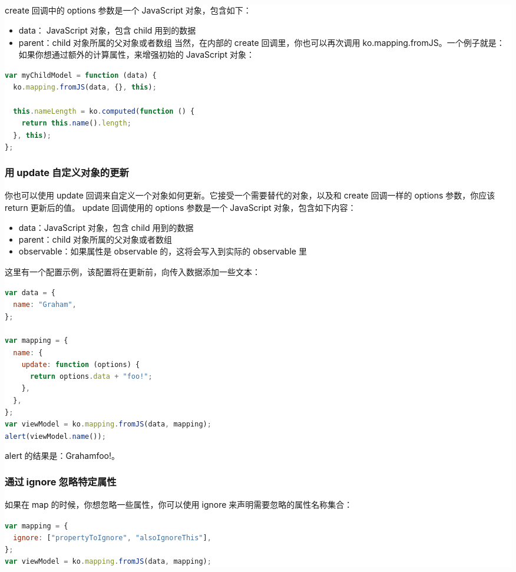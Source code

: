 create 回调中的 options 参数是一个 JavaScript 对象，包含如下：

- data： JavaScript 对象，包含 child 用到的数据
- parent：child 对象所属的父对象或者数组
  当然，在内部的 create 回调里，你也可以再次调用 ko.mapping.fromJS。一个例子就是：如果你想通过额外的计算属性，来增强初始的 JavaScript 对象：

```js
var myChildModel = function (data) {
  ko.mapping.fromJS(data, {}, this);

  this.nameLength = ko.computed(function () {
    return this.name().length;
  }, this);
};
```

### 用 update 自定义对象的更新

你也可以使用 update 回调来自定义一个对象如何更新。它接受一个需要替代的对象，以及和 create 回调一样的 options 参数，你应该 return 更新后的值。
update 回调使用的 options 参数是一个 JavaScript 对象，包含如下内容：

- data：JavaScript 对象，包含 child 用到的数据
- parent：child 对象所属的父对象或者数组
- observable：如果属性是 observable 的，这将会写入到实际的 observable 里

这里有一个配置示例，该配置将在更新前，向传入数据添加一些文本：

```js
var data = {
  name: "Graham",
};

var mapping = {
  name: {
    update: function (options) {
      return options.data + "foo!";
    },
  },
};
var viewModel = ko.mapping.fromJS(data, mapping);
alert(viewModel.name());
```

alert 的结果是：Grahamfoo!。

### 通过 ignore 忽略特定属性

如果在 map 的时候，你想忽略一些属性，你可以使用 ignore 来声明需要忽略的属性名称集合：

```js
var mapping = {
  ignore: ["propertyToIgnore", "alsoIgnoreThis"],
};
var viewModel = ko.mapping.fromJS(data, mapping);
```
